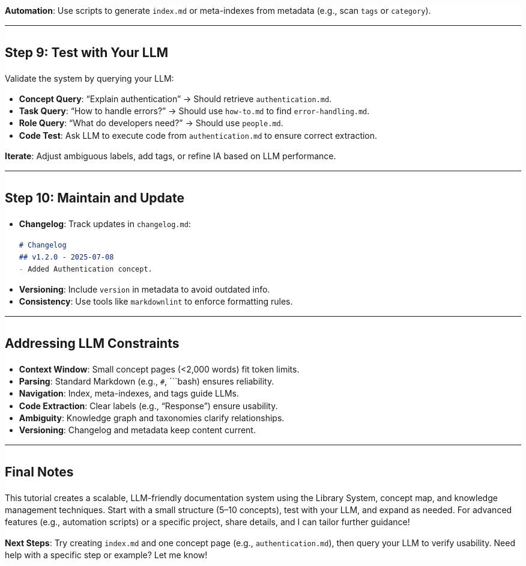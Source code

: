 **Automation**: Use scripts to generate `index.md` or meta-indexes from metadata (e.g., scan `tags` or `category`).

---

## Step 9: Test with Your LLM

Validate the system by querying your LLM:
- **Concept Query**: “Explain authentication” → Should retrieve `authentication.md`.
- **Task Query**: “How to handle errors?” → Should use `how-to.md` to find `error-handling.md`.
- **Role Query**: “What do developers need?” → Should use `people.md`.
- **Code Test**: Ask LLM to execute code from `authentication.md` to ensure correct extraction.

**Iterate**: Adjust ambiguous labels, add tags, or refine IA based on LLM performance.

---

## Step 10: Maintain and Update

- **Changelog**: Track updates in `changelog.md`:
  ```markdown
  # Changelog
  ## v1.2.0 - 2025-07-08
  - Added Authentication concept.
  ```
- **Versioning**: Include `version` in metadata to avoid outdated info.
- **Consistency**: Use tools like `markdownlint` to enforce formatting rules.

---

## Addressing LLM Constraints

- **Context Window**: Small concept pages (<2,000 words) fit token limits.
- **Parsing**: Standard Markdown (e.g., `#`, ```bash) ensures reliability.
- **Navigation**: Index, meta-indexes, and tags guide LLMs.
- **Code Extraction**: Clear labels (e.g., “Response”) ensure usability.
- **Ambiguity**: Knowledge graph and taxonomies clarify relationships.
- **Versioning**: Changelog and metadata keep content current.

---

## Final Notes

This tutorial creates a scalable, LLM-friendly documentation system using the Library System, concept map, and knowledge management techniques. Start with a small structure (5–10 concepts), test with your LLM, and expand as needed. For advanced features (e.g., automation scripts) or a specific project, share details, and I can tailor further guidance!

**Next Steps**: Try creating `index.md` and one concept page (e.g., `authentication.md`), then query your LLM to verify usability. Need help with a specific step or example? Let me know!